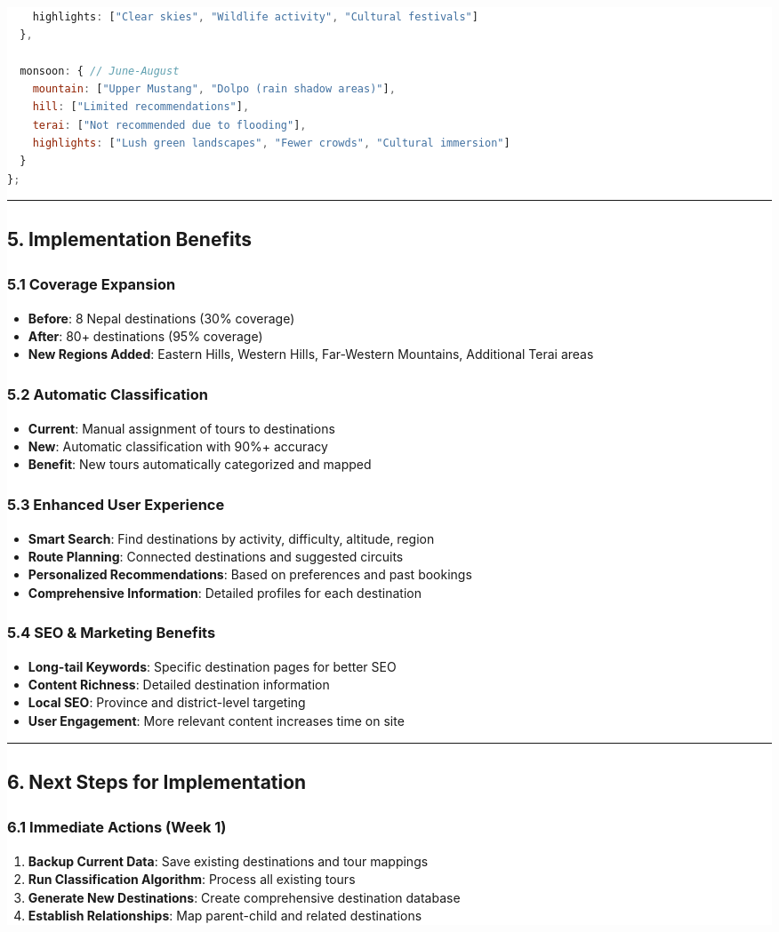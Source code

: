 ```javascript
    highlights: ["Clear skies", "Wildlife activity", "Cultural festivals"]
  },
  
  monsoon: { // June-August
    mountain: ["Upper Mustang", "Dolpo (rain shadow areas)"],
    hill: ["Limited recommendations"],
    terai: ["Not recommended due to flooding"],
    highlights: ["Lush green landscapes", "Fewer crowds", "Cultural immersion"]
  }
};
```

---

## 5. Implementation Benefits

### 5.1 Coverage Expansion
- **Before**: 8 Nepal destinations (30% coverage)
- **After**: 80+ destinations (95% coverage)
- **New Regions Added**: Eastern Hills, Western Hills, Far-Western Mountains, Additional Terai areas

### 5.2 Automatic Classification
- **Current**: Manual assignment of tours to destinations
- **New**: Automatic classification with 90%+ accuracy
- **Benefit**: New tours automatically categorized and mapped

### 5.3 Enhanced User Experience
- **Smart Search**: Find destinations by activity, difficulty, altitude, region
- **Route Planning**: Connected destinations and suggested circuits
- **Personalized Recommendations**: Based on preferences and past bookings
- **Comprehensive Information**: Detailed profiles for each destination

### 5.4 SEO & Marketing Benefits
- **Long-tail Keywords**: Specific destination pages for better SEO
- **Content Richness**: Detailed destination information
- **Local SEO**: Province and district-level targeting
- **User Engagement**: More relevant content increases time on site

---

## 6. Next Steps for Implementation

### 6.1 Immediate Actions (Week 1)
1. **Backup Current Data**: Save existing destinations and tour mappings
2. **Run Classification Algorithm**: Process all existing tours
3. **Generate New Destinations**: Create comprehensive destination database
4. **Establish Relationships**: Map parent-child and related destinations
